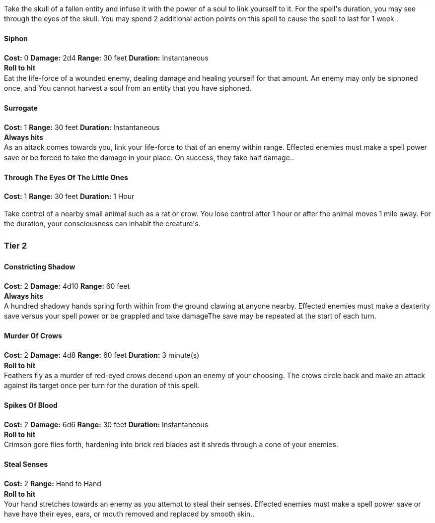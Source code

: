 Take the skull of a fallen entity and infuse it with the power of a soul to link yourself to it. For the spell's duration, you may see through the eyes of the skull. You may spend 2 additional action points on this spell to cause the spell to last for 1 week..  

  
#### Siphon
__Cost:__ 0  __Damage:__ 2d4 __Range:__ 30 feet __Duration:__ Instantaneous  
__Roll to hit__  
Eat the life-force of a wounded enemy, dealing damage and healing yourself for that amount. An enemy may only be siphoned once, and You cannot harvest a soul from an entity that you have siphoned.  

  
#### Surrogate
__Cost:__ 1  __Range:__ 30 feet __Duration:__ Instantaneous  
__Always hits__  
As an attack comes towards you, link your life-force to that of an enemy within range. Effected enemies must make a spell power save or be forced to take the damage in your place. On success, they take half damage..  

  
#### Through The Eyes Of The Little Ones
__Cost:__ 1  __Range:__ 30 feet __Duration:__ 1 Hour  
  
  
Take control of a nearby small animal such as a rat or crow. You lose control after 1 hour or after the animal moves 1 mile away. For the duration, your consciousness can inhabit the creature's.  

  
### Tier 2

  
#### Constricting Shadow
__Cost:__ 2  __Damage:__ 4d10 __Range:__ 60 feet  
__Always hits__  
A hundred shadowy hands spring forth within from the ground clawing at anyone nearby. Effected enemies must make a dexterity save versus your spell power or be grappled and take damageThe save may be repeated at the start of each turn.  

  
#### Murder Of Crows
__Cost:__ 2  __Damage:__ 4d8 __Range:__ 60 feet __Duration:__ 3 minute(s)  
__Roll to hit__  
Feathers fly as a murder of red-eyed crows decend upon an enemy of your choosing. The crows circle back and make an attack against its target once per turn for the duration of this spell.  

  
#### Spikes Of Blood
__Cost:__ 2  __Damage:__ 6d6 __Range:__ 30 feet __Duration:__ Instantaneous  
__Roll to hit__  
Crimson gore flies forth, hardening into brick red blades ast it shreds through a cone of your enemies.  

  
#### Steal Senses
__Cost:__ 2  __Range:__ Hand to Hand  
__Roll to hit__  
Your hand stretches towards an enemy as you attempt to steal their senses. Effected enemies must make a spell power save or have have their eyes, ears, or mouth removed and replaced by smooth skin..  
